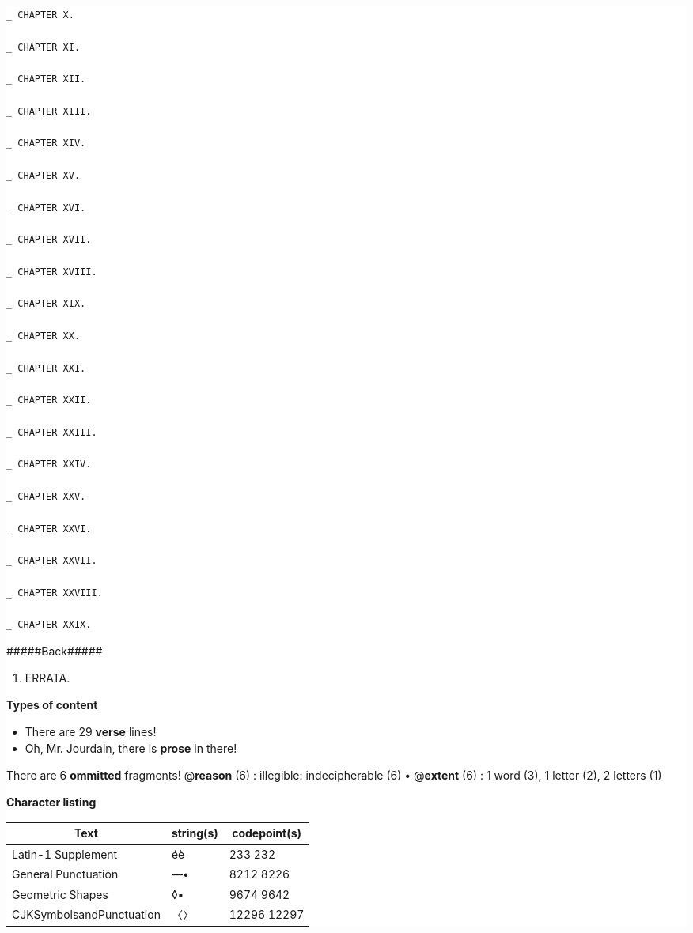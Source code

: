     _ CHAPTER X.

    _ CHAPTER XI.

    _ CHAPTER XII.

    _ CHAPTER XIII.

    _ CHAPTER XIV.

    _ CHAPTER XV.

    _ CHAPTER XVI.

    _ CHAPTER XVII.

    _ CHAPTER XVIII.

    _ CHAPTER XIX.

    _ CHAPTER XX.

    _ CHAPTER XXI.

    _ CHAPTER XXII.

    _ CHAPTER XXIII.

    _ CHAPTER XXIV.

    _ CHAPTER XXV.

    _ CHAPTER XXVI.

    _ CHAPTER XXVII.

    _ CHAPTER XXVIII.

    _ CHAPTER XXIX.

#####Back#####

1. ERRATA.

**Types of content**

  * There are 29 **verse** lines!
  * Oh, Mr. Jourdain, there is **prose** in there!

There are 6 **ommitted** fragments! 
 @__reason__ (6) : illegible: indecipherable (6)  •  @__extent__ (6) : 1 word (3), 1 letter (2), 2 letters (1)

**Character listing**


|Text|string(s)|codepoint(s)|
|---|---|---|
|Latin-1 Supplement|éè|233 232|
|General Punctuation|—•|8212 8226|
|Geometric Shapes|◊▪|9674 9642|
|CJKSymbolsandPunctuation|〈〉|12296 12297|
